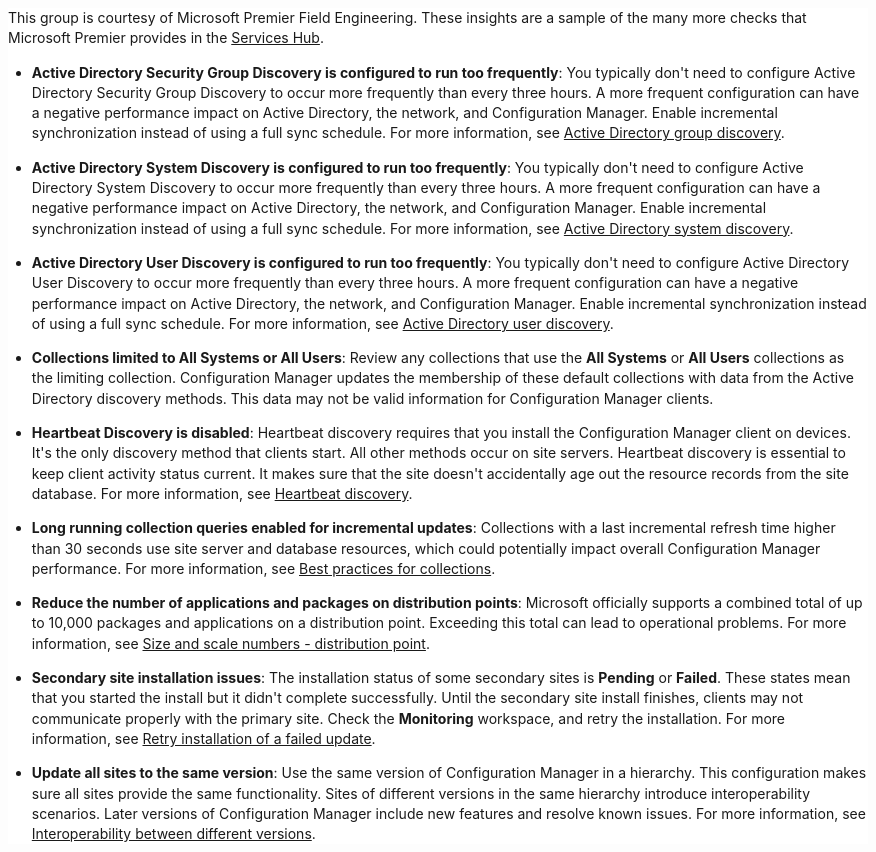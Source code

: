 
This group is courtesy of Microsoft Premier Field Engineering. These insights are a sample of the many more checks that Microsoft Premier provides in the [Services Hub](/services-hub/health/getting-started-with-on-demand-assessments).

- **Active Directory Security Group Discovery is configured to run too frequently**: You typically don't need to configure Active Directory Security Group Discovery to occur more frequently than every three hours. A more frequent configuration can have a negative performance impact on Active Directory, the network, and Configuration Manager. Enable incremental synchronization instead of using a full sync schedule. For more information, see [Active Directory group discovery](../deploy/configure/about-discovery-methods.md#bkmk_aboutGroup).

- **Active Directory System Discovery is configured to run too frequently**: You typically don't need to configure Active Directory System Discovery to occur more frequently than every three hours. A more frequent configuration can have a negative performance impact on Active Directory, the network, and Configuration Manager. Enable incremental synchronization instead of using a full sync schedule. For more information, see [Active Directory system discovery](../deploy/configure/about-discovery-methods.md#bkmk_aboutSystem).

- **Active Directory User Discovery is configured to run too frequently**: You typically don't need to configure Active Directory User Discovery to occur more frequently than every three hours. A more frequent configuration can have a negative performance impact on Active Directory, the network, and Configuration Manager. Enable incremental synchronization instead of using a full sync schedule. For more information, see [Active Directory user discovery](../deploy/configure/about-discovery-methods.md#bkmk_aboutUser).

- **Collections limited to All Systems or All Users**: Review any collections that use the **All Systems** or **All Users** collections as the limiting collection. Configuration Manager updates the membership of these default collections with data from the Active Directory discovery methods. This data may not be valid information for Configuration Manager clients.

- **Heartbeat Discovery is disabled**: Heartbeat discovery requires that you install the Configuration Manager client on devices. It's the only discovery method that clients start. All other methods occur on site servers. Heartbeat discovery is essential to keep client activity status current. It makes sure that the site doesn't accidentally age out the resource records from the site database. For more information, see [Heartbeat discovery](../deploy/configure/about-discovery-methods.md#bkmk_aboutHeartbeat).

- **Long running collection queries enabled for incremental updates**: Collections with a last incremental refresh time higher than 30 seconds use site server and database resources, which could potentially impact overall Configuration Manager performance. For more information, see [Best practices for collections](../../clients/manage/collections/best-practices-for-collections.md).

- **Reduce the number of applications and packages on distribution points**: Microsoft officially supports a combined total of up to 10,000 packages and applications on a distribution point. Exceeding this total can lead to operational problems. For more information, see [Size and scale numbers - distribution point](../../plan-design/configs/size-and-scale-numbers.md#distribution-point).

- **Secondary site installation issues**: The installation status of some secondary sites is **Pending** or **Failed**. These states mean that you started the install but it didn't complete successfully. Until the secondary site install finishes, clients may not communicate properly with the primary site. Check the **Monitoring** workspace, and retry the installation. For more information, see [Retry installation of a failed update](post-in-console-updates.md#retry-installation-of-a-failed-update).

- **Update all sites to the same version**: Use the same version of Configuration Manager in a hierarchy. This configuration makes sure all sites provide the same functionality. Sites of different versions in the same hierarchy introduce interoperability scenarios. Later versions of Configuration Manager include new features and resolve known issues. For more information, see [Interoperability between different versions](../../plan-design/hierarchy/interoperability-between-different-versions.md).
